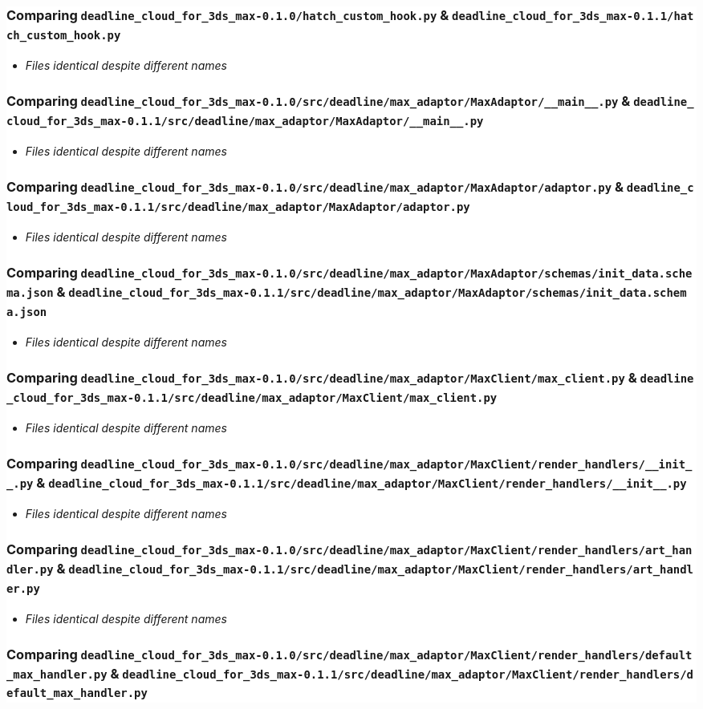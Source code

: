 ### Comparing `deadline_cloud_for_3ds_max-0.1.0/hatch_custom_hook.py` & `deadline_cloud_for_3ds_max-0.1.1/hatch_custom_hook.py`

 * *Files identical despite different names*

### Comparing `deadline_cloud_for_3ds_max-0.1.0/src/deadline/max_adaptor/MaxAdaptor/__main__.py` & `deadline_cloud_for_3ds_max-0.1.1/src/deadline/max_adaptor/MaxAdaptor/__main__.py`

 * *Files identical despite different names*

### Comparing `deadline_cloud_for_3ds_max-0.1.0/src/deadline/max_adaptor/MaxAdaptor/adaptor.py` & `deadline_cloud_for_3ds_max-0.1.1/src/deadline/max_adaptor/MaxAdaptor/adaptor.py`

 * *Files identical despite different names*

### Comparing `deadline_cloud_for_3ds_max-0.1.0/src/deadline/max_adaptor/MaxAdaptor/schemas/init_data.schema.json` & `deadline_cloud_for_3ds_max-0.1.1/src/deadline/max_adaptor/MaxAdaptor/schemas/init_data.schema.json`

 * *Files identical despite different names*

### Comparing `deadline_cloud_for_3ds_max-0.1.0/src/deadline/max_adaptor/MaxClient/max_client.py` & `deadline_cloud_for_3ds_max-0.1.1/src/deadline/max_adaptor/MaxClient/max_client.py`

 * *Files identical despite different names*

### Comparing `deadline_cloud_for_3ds_max-0.1.0/src/deadline/max_adaptor/MaxClient/render_handlers/__init__.py` & `deadline_cloud_for_3ds_max-0.1.1/src/deadline/max_adaptor/MaxClient/render_handlers/__init__.py`

 * *Files identical despite different names*

### Comparing `deadline_cloud_for_3ds_max-0.1.0/src/deadline/max_adaptor/MaxClient/render_handlers/art_handler.py` & `deadline_cloud_for_3ds_max-0.1.1/src/deadline/max_adaptor/MaxClient/render_handlers/art_handler.py`

 * *Files identical despite different names*

### Comparing `deadline_cloud_for_3ds_max-0.1.0/src/deadline/max_adaptor/MaxClient/render_handlers/default_max_handler.py` & `deadline_cloud_for_3ds_max-0.1.1/src/deadline/max_adaptor/MaxClient/render_handlers/default_max_handler.py`
